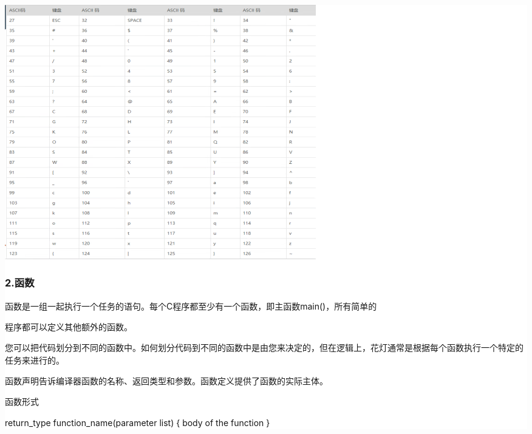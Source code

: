 <img src="C语言初次学习笔记(2)/image-20230812202043325.png" alt="image-20230812202043325" style="zoom: 50%;" />

### 2.函数

函数是一组一起执行一个任务的语句。每个C程序都至少有一个函数，即主函数main()，所有简单的

程序都可以定义其他额外的函数。

您可以把代码划分到不同的函数中。如何划分代码到不同的函数中是由您来决定的，但在逻辑上，花灯通常是根据每个函数执行一个特定的任务来进行的。

函数声明告诉编译器函数的名称、返回类型和参数。函数定义提供了函数的实际主体。

函数形式

return_type function_name(parameter list)
{
body of the function
}
